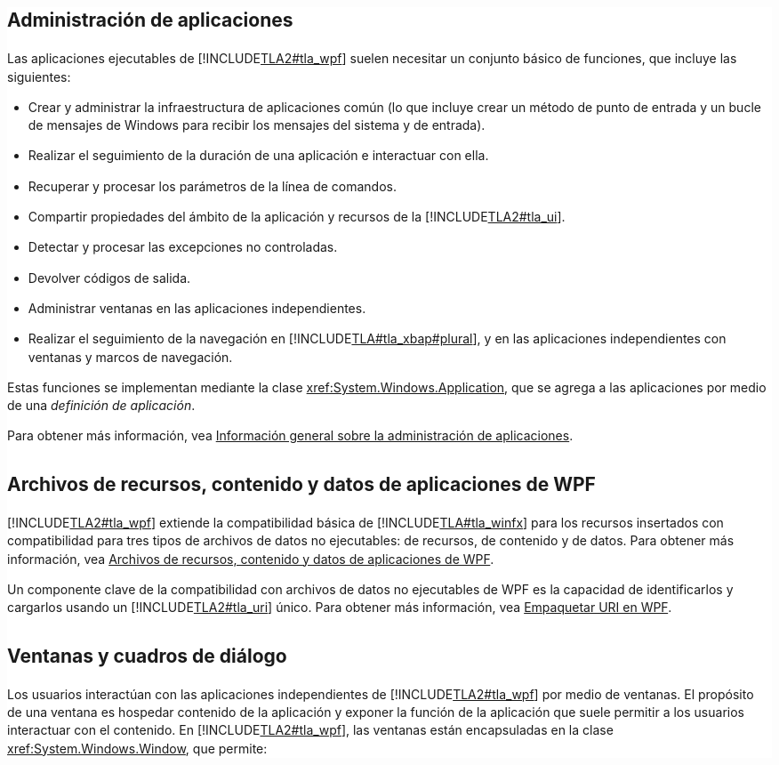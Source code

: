 
  
<a name="Application_Management"></a>   
## <a name="application-management"></a>Administración de aplicaciones  
 Las aplicaciones ejecutables de [!INCLUDE[TLA2#tla_wpf](../../../../includes/tla2sharptla-wpf-md.md)] suelen necesitar un conjunto básico de funciones, que incluye las siguientes:  
  
-   Crear y administrar la infraestructura de aplicaciones común (lo que incluye crear un método de punto de entrada y un bucle de mensajes de Windows para recibir los mensajes del sistema y de entrada).  
  
-   Realizar el seguimiento de la duración de una aplicación e interactuar con ella.  
  
-   Recuperar y procesar los parámetros de la línea de comandos.  
  
-   Compartir propiedades del ámbito de la aplicación y recursos de la [!INCLUDE[TLA2#tla_ui](../../../../includes/tla2sharptla-ui-md.md)].  
  
-   Detectar y procesar las excepciones no controladas.  
  
-   Devolver códigos de salida.  
  
-   Administrar ventanas en las aplicaciones independientes.  
  
-   Realizar el seguimiento de la navegación en [!INCLUDE[TLA#tla_xbap#plural](../../../../includes/tlasharptla-xbapsharpplural-md.md)], y en las aplicaciones independientes con ventanas y marcos de navegación.  
  
 Estas funciones se implementan mediante la clase <xref:System.Windows.Application>, que se agrega a las aplicaciones por medio de una *definición de aplicación*.  
  
 Para obtener más información, vea [Información general sobre la administración de aplicaciones](../../../../docs/framework/wpf/app-development/application-management-overview.md).  
  
<a name="WPF_Application_Resource__Content__and_Data_Files"></a>   
## <a name="wpf-application-resource-content-and-data-files"></a>Archivos de recursos, contenido y datos de aplicaciones de WPF  
 [!INCLUDE[TLA2#tla_wpf](../../../../includes/tla2sharptla-wpf-md.md)] extiende la compatibilidad básica de [!INCLUDE[TLA#tla_winfx](../../../../includes/tlasharptla-winfx-md.md)] para los recursos insertados con compatibilidad para tres tipos de archivos de datos no ejecutables: de recursos, de contenido y de datos. Para obtener más información, vea [Archivos de recursos, contenido y datos de aplicaciones de WPF](../../../../docs/framework/wpf/app-development/wpf-application-resource-content-and-data-files.md).  
  
 Un componente clave de la compatibilidad con archivos de datos no ejecutables de WPF es la capacidad de identificarlos y cargarlos usando un [!INCLUDE[TLA2#tla_uri](../../../../includes/tla2sharptla-uri-md.md)] único. Para obtener más información, vea [Empaquetar URI en WPF](../../../../docs/framework/wpf/app-development/pack-uris-in-wpf.md).  
  
<a name="Windows_and_Dialog_Boxes"></a>   
## <a name="windows-and-dialog-boxes"></a>Ventanas y cuadros de diálogo  
 Los usuarios interactúan con las aplicaciones independientes de [!INCLUDE[TLA2#tla_wpf](../../../../includes/tla2sharptla-wpf-md.md)] por medio de ventanas. El propósito de una ventana es hospedar contenido de la aplicación y exponer la función de la aplicación que suele permitir a los usuarios interactuar con el contenido. En [!INCLUDE[TLA2#tla_wpf](../../../../includes/tla2sharptla-wpf-md.md)], las ventanas están encapsuladas en la clase <xref:System.Windows.Window>, que permite:  
  